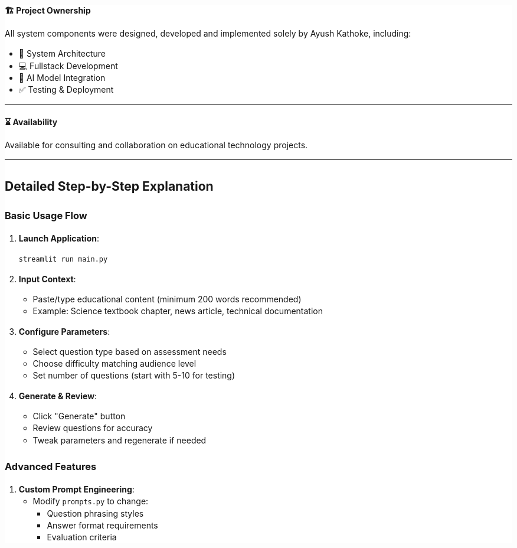 
#### 🏗 Project Ownership

All system components were designed, 
developed and implemented solely by 
Ayush Kathoke, including:
- 🔧 System Architecture  
- 💻 Fullstack Development  
- 🧠 AI Model Integration  
- ✅ Testing & Deployment  

---

#### ⌛ Availability

Available for consulting and 
collaboration on educational technology 
projects.

</div>



---








## Detailed Step-by-Step Explanation

### Basic Usage Flow
1. **Launch Application**:
   ```bash
   streamlit run main.py
   ```
2. **Input Context**:
   - Paste/type educational content (minimum 200 words recommended)
   - Example: Science textbook chapter, news article, technical documentation

3. **Configure Parameters**:
   - Select question type based on assessment needs
   - Choose difficulty matching audience level
   - Set number of questions (start with 5-10 for testing)

4. **Generate & Review**:
   - Click "Generate" button
   - Review questions for accuracy
   - Tweak parameters and regenerate if needed

### Advanced Features
1. **Custom Prompt Engineering**:
   - Modify `prompts.py` to change:
     - Question phrasing styles
     - Answer format requirements
     - Evaluation criteria
